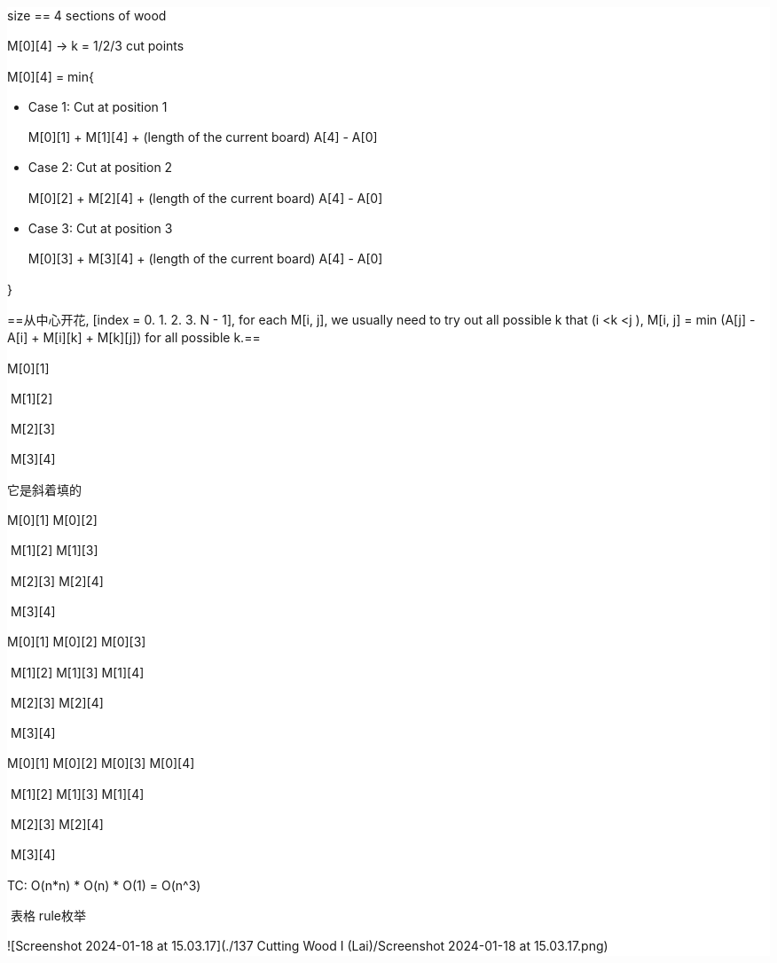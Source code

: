 size == 4 sections of wood

M\[0][4] -> k = 1/2/3 cut points

M\[0][4] = min{

* Case 1: Cut at position 1

  M\[0][1] + M\[1][4] + (length of the current board) A[4] - A[0]

* Case 2: Cut at position 2

  M\[0][2] + M\[2][4] + (length of the current board) A[4] - A[0]

* Case 3: Cut at position 3

  M\[0][3] + M\[3][4] + (length of the current board) A[4] - A[0]

}

==从中心开花, [index = 0. 1. 2. 3. N - 1], for each M[i, j], we usually need to try out all possible k that (i <k <j ), M[i, j] = min (A[j] - A[i] + M\[i][k] + M\[k][j]) for all possible k.==



M\[0][1]

​						M\[1][2]

​										M\[2][3]

​															M\[3][4]

它是斜着填的

M\[0][1]		  M\[0][2]	

​						M\[1][2]	M\[1][3]

​									 	M\[2][3]	 M\[2][4]

​															M\[3][4]



M\[0][1]		  M\[0][2]	M\[0][3]	 

​						M\[1][2]	M\[1][3]     M\[1][4]

​									 	M\[2][3]	 M\[2][4]

​															M\[3][4]



M\[0][1]		  M\[0][2]	M\[0][3]	 M\[0][4]

​						M\[1][2]	M\[1][3]     M\[1][4]

​									 	M\[2][3]	 M\[2][4]

​															M\[3][4]

TC: O(n*n) * O(n) * O(1) = O(n^3)

​       表格        rule枚举



![Screenshot 2024-01-18 at 15.03.17](./137 Cutting Wood I (Lai)/Screenshot 2024-01-18 at 15.03.17.png)


